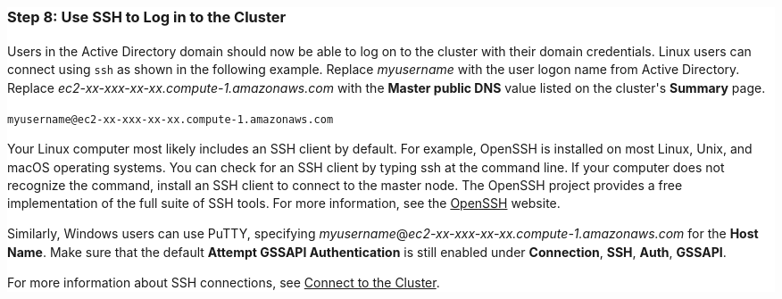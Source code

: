 ### Step 8: Use SSH to Log in to the Cluster<a name="emr-kerberos-ad-login"></a>

Users in the Active Directory domain should now be able to log on to the cluster with their domain credentials\. Linux users can connect using `ssh` as shown in the following example\. Replace *myusername* with the user logon name from Active Directory\. Replace *ec2\-xx\-xxx\-xx\-xx\.compute\-1\.amazonaws\.com* with the **Master public DNS** value listed on the cluster's **Summary** page\.

`myusername@ec2-xx-xxx-xx-xx.compute-1.amazonaws.com`

Your Linux computer most likely includes an SSH client by default\. For example, OpenSSH is installed on most Linux, Unix, and macOS operating systems\. You can check for an SSH client by typing ssh at the command line\. If your computer does not recognize the command, install an SSH client to connect to the master node\. The OpenSSH project provides a free implementation of the full suite of SSH tools\. For more information, see the [OpenSSH](http://www.openssh.org/) website\.

Similarly, Windows users can use PuTTY, specifying *myusername*@*ec2\-xx\-xxx\-xx\-xx\.compute\-1\.amazonaws\.com* for the **Host Name**\. Make sure that the default **Attempt GSSAPI Authentication** is still enabled under **Connection**, **SSH**, **Auth**, **GSSAPI**\. 

For more information about SSH connections, see [Connect to the Cluster](emr-connect-master-node.md)\.
